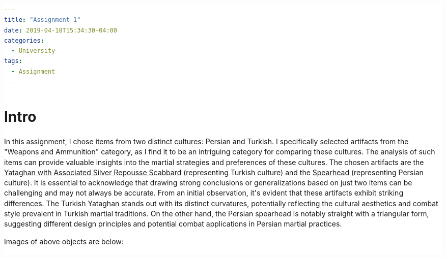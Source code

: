 ```yaml
---
title: "Assignment 1"
date: 2019-04-18T15:34:30-04:00
categories:
  - University
tags:
  - Assignment
---
```


# Intro

In this assignment, I chose items from two distinct cultures: Persian and Turkish. I specifically selected artifacts from the "Weapons and Ammunition" category, as I find it to be an intriguing category for comparing these cultures. The analysis of such items can provide valuable insights into the martial strategies and preferences of these cultures. The chosen artifacts are the [ Yataghan with Associated Silver Repousse Scabbard](https://harvardartmuseums.org/collections/object/215536?position=215536)
(representing Turkish culture) and the [Spearhead](https://harvardartmuseums.org/collections/object/230275?position=230275) (representing Persian culture). It is essential to acknowledge that drawing strong conclusions or generalizations based on just two items can be challenging and may not always be accurate. From an initial observation, it's evident that these artifacts exhibit striking differences. The Turkish Yataghan stands out with its distinct curvatures, potentially reflecting the cultural aesthetics and combat style prevalent in Turkish martial traditions. On the other hand, the Persian spearhead is notably straight with a triangular form, suggesting different design principles and potential combat applications in Persian martial practices.

Images of above objects are below:

<div style="display: flex; justify-content: space-between;">